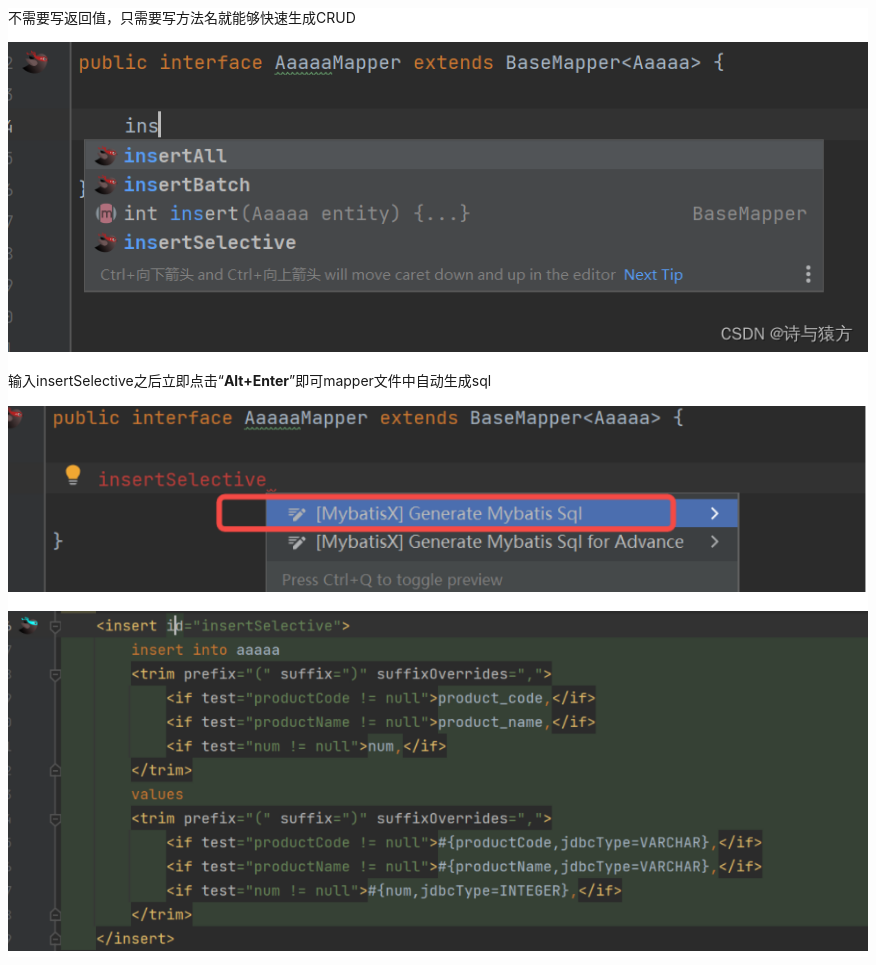 不需要写返回值，只需要写方法名就能够快速生成CRUD

![在这里插入图片描述](SpringBoot3-数据访问.assets/45623756db034e079a06a8c2c824dac0.png)

输入insertSelective之后立即点击“**Alt+Enter**”即可mapper文件中自动生成sql

![image-20230911234021608](SpringBoot3-数据访问.assets/image-20230911234021608.png)

![image-20230911234044862](SpringBoot3-数据访问.assets/image-20230911234044862.png)
